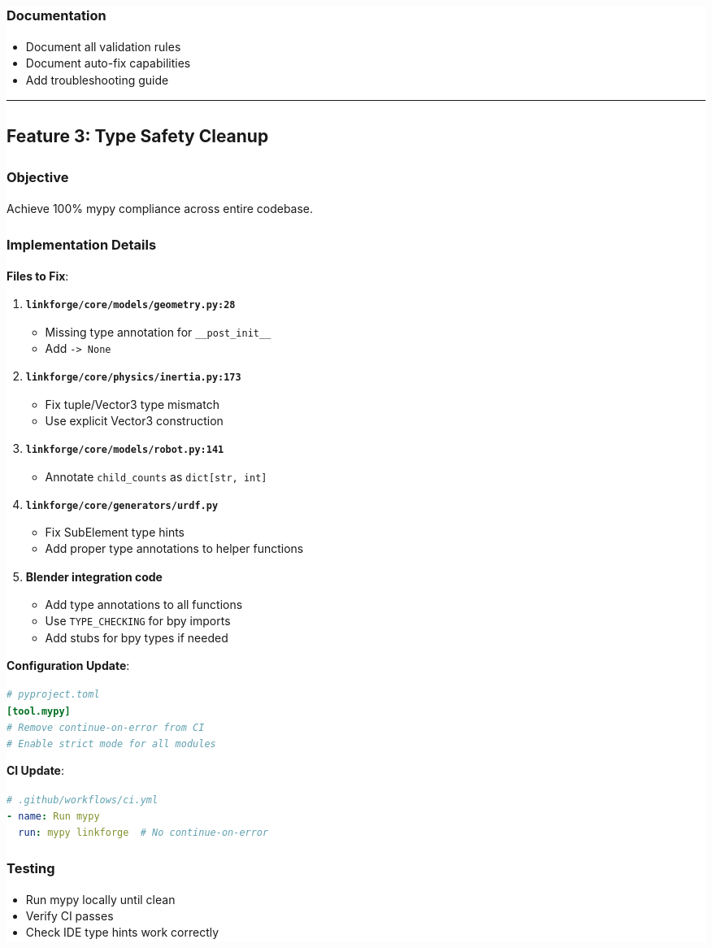 ### Documentation
- Document all validation rules
- Document auto-fix capabilities
- Add troubleshooting guide

---

## Feature 3: Type Safety Cleanup

### Objective
Achieve 100% mypy compliance across entire codebase.

### Implementation Details

**Files to Fix**:

1. **`linkforge/core/models/geometry.py:28`**
   - Missing type annotation for `__post_init__`
   - Add `-> None`

2. **`linkforge/core/physics/inertia.py:173`**
   - Fix tuple/Vector3 type mismatch
   - Use explicit Vector3 construction

3. **`linkforge/core/models/robot.py:141`**
   - Annotate `child_counts` as `dict[str, int]`

4. **`linkforge/core/generators/urdf.py`**
   - Fix SubElement type hints
   - Add proper type annotations to helper functions

5. **Blender integration code**
   - Add type annotations to all functions
   - Use `TYPE_CHECKING` for bpy imports
   - Add stubs for bpy types if needed

**Configuration Update**:
```toml
# pyproject.toml
[tool.mypy]
# Remove continue-on-error from CI
# Enable strict mode for all modules
```

**CI Update**:
```yaml
# .github/workflows/ci.yml
- name: Run mypy
  run: mypy linkforge  # No continue-on-error
```

### Testing
- Run mypy locally until clean
- Verify CI passes
- Check IDE type hints work correctly
